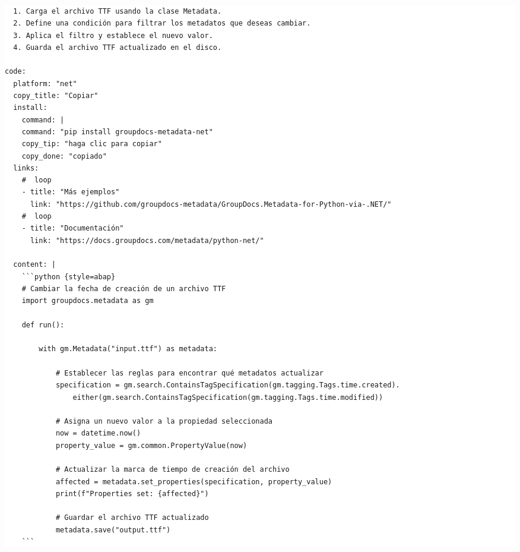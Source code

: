       1. Carga el archivo TTF usando la clase Metadata.
      2. Define una condición para filtrar los metadatos que deseas cambiar.
      3. Aplica el filtro y establece el nuevo valor.
      4. Guarda el archivo TTF actualizado en el disco.
   
    code:
      platform: "net"
      copy_title: "Copiar"
      install:
        command: |
        command: "pip install groupdocs-metadata-net"
        copy_tip: "haga clic para copiar"
        copy_done: "copiado"
      links:
        #  loop
        - title: "Más ejemplos"
          link: "https://github.com/groupdocs-metadata/GroupDocs.Metadata-for-Python-via-.NET/"
        #  loop
        - title: "Documentación"
          link: "https://docs.groupdocs.com/metadata/python-net/"
          
      content: |
        ```python {style=abap}
        # Cambiar la fecha de creación de un archivo TTF
        import groupdocs.metadata as gm

        def run():
            
            with gm.Metadata("input.ttf") as metadata:

                # Establecer las reglas para encontrar qué metadatos actualizar
                specification = gm.search.ContainsTagSpecification(gm.tagging.Tags.time.created).
                    either(gm.search.ContainsTagSpecification(gm.tagging.Tags.time.modified))

                # Asigna un nuevo valor a la propiedad seleccionada
                now = datetime.now()
                property_value = gm.common.PropertyValue(now)
                
                # Actualizar la marca de tiempo de creación del archivo
                affected = metadata.set_properties(specification, property_value)
                print(f"Properties set: {affected}")

                # Guardar el archivo TTF actualizado
                metadata.save("output.ttf")
        ```     
